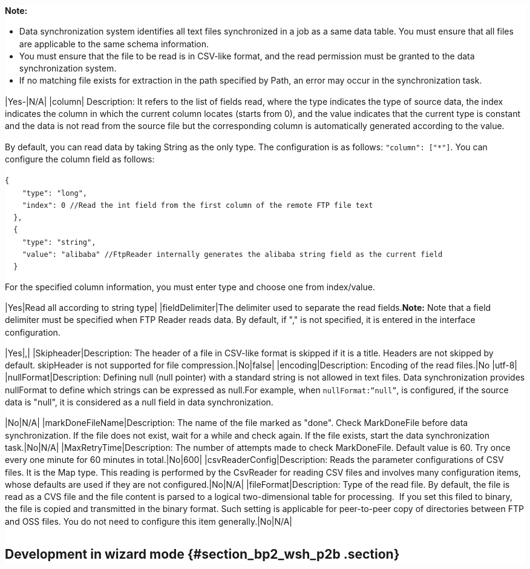 **Note:** 

-   Data synchronization system identifies all text files synchronized in a job as a same data table. You must ensure that all files are applicable to the same schema information.
-   You must ensure that the file to be read is in CSV‑like format, and the read permission must be granted to the data synchronization system.
-   If no matching file exists for extraction in the path specified by Path, an error may occur in the synchronization task.

 |Yes-|N/A|
|column| Description: It refers to the list of fields read, where the type indicates the type of source data, the index indicates the column in which the current column locates \(starts from 0\), and the value indicates that the current type is constant and the data is not read from the source file but the corresponding column is automatically generated according to the value. 

 By default, you can read data by taking String as the only type. The configuration is as follows: `"column": ["*"]`. You can configure the column field as follows:

```
{
    "type": "long",
    "index": 0 //Read the int field from the first column of the remote FTP file text
  },
  {
    "type": "string",
    "value": "alibaba" //FtpReader internally generates the alibaba string field as the current field
  }
```

 For the specified column information, you must enter type and choose one from index/value.

 |Yes|Read all according to string type|
|fieldDelimiter|The delimiter used to separate the read fields.**Note:** Note that a field delimiter must be specified when FTP Reader reads data. By default, if "," is not specified, it is entered in the interface configuration.

|Yes|,|
|Skipheader|Description: The header of a file in CSV-like format is skipped if it is a title. Headers are not skipped by default. skipHeader is not supported for file compression.|No|false|
|encoding|Description: Encoding of the read files.|No |utf-8|
|nullFormat|Description: Defining null \(null pointer\) with a standard string is not allowed in text files. Data synchronization provides nullFormat to define which strings can be expressed as null.For example, when `nullFormat:“null”`, is configured, if the source data is "null", it is considered as a null field in data synchronization.

|No|N/A|
|markDoneFileName|Description: The name of the file marked as "done". Check MarkDoneFile before data synchronization. If the file does not exist, wait for a while and check again. If the file exists, start the data synchronization task.|No|N/A|
|MaxRetryTime|Description: The number of attempts made to check MarkDoneFile. Default value is 60. Try once every one minute for 60 minutes in total.|No|600|
|csvReaderConfig|Description: Reads the parameter configurations of CSV files. It is the Map type. This reading is performed by the CsvReader for reading CSV files and involves many configuration items, whose defaults are used if they are not configured.|No|N/A|
|fileFormat|Description: Type of the read file. By default, the file is read as a CVS file and the file content is parsed to a logical two-dimensional table for processing.  If you set this filed to binary, the file is copied and transmitted in the binary format. Such setting is applicable for peer-to-peer copy of directories between FTP and OSS files. You do not need to configure this item generally.|No|N/A|

## Development in wizard mode {#section_bp2_wsh_p2b .section}

